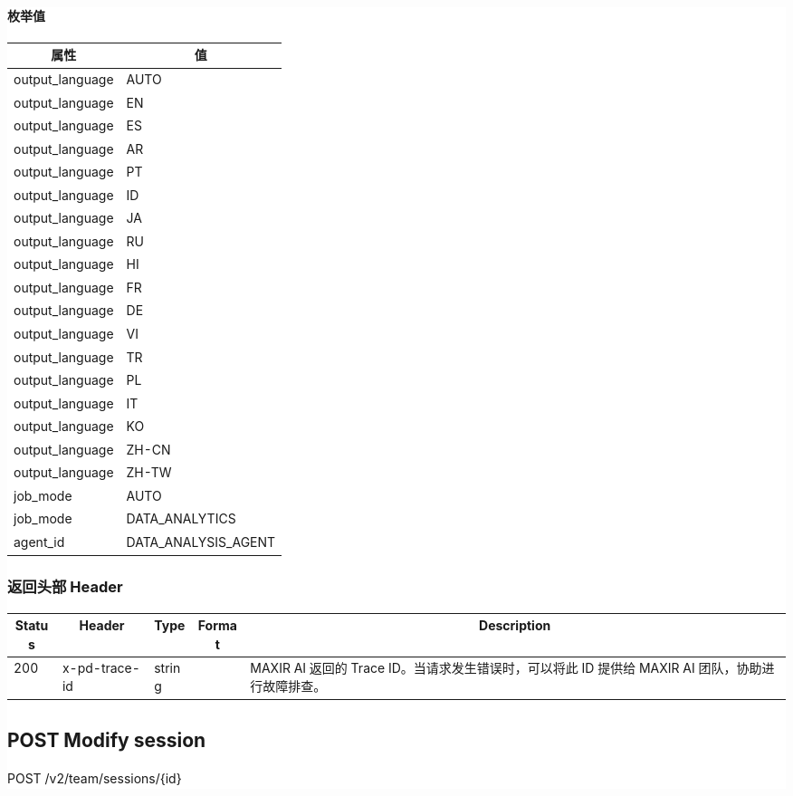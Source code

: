 #### 枚举值

|属性|值|
|---|---|
|output_language|AUTO|
|output_language|EN|
|output_language|ES|
|output_language|AR|
|output_language|PT|
|output_language|ID|
|output_language|JA|
|output_language|RU|
|output_language|HI|
|output_language|FR|
|output_language|DE|
|output_language|VI|
|output_language|TR|
|output_language|PL|
|output_language|IT|
|output_language|KO|
|output_language|ZH-CN|
|output_language|ZH-TW|
|job_mode|AUTO|
|job_mode|DATA_ANALYTICS|
|agent_id|DATA_ANALYSIS_AGENT|

### 返回头部 Header

|Status|Header|Type|Format|Description|
|---|---|---|---|---|
|200|x-pd-trace-id|string||MAXIR AI 返回的 Trace ID。当请求发生错误时，可以将此 ID 提供给 MAXIR AI 团队，协助进行故障排查。|

## POST Modify session

POST /v2/team/sessions/{id}

